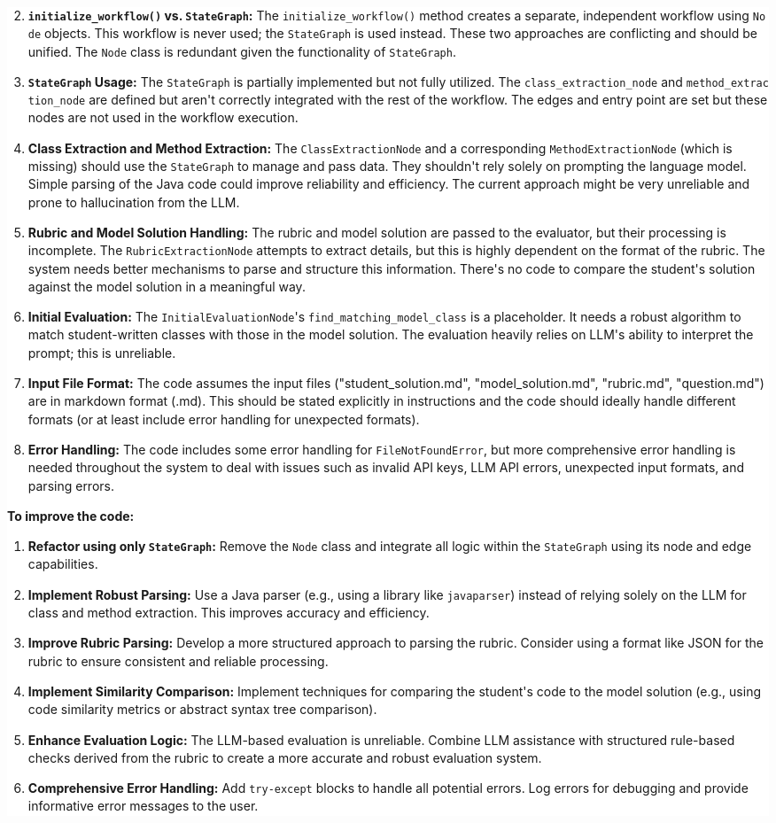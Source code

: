 2. **`initialize_workflow()` vs. `StateGraph`:** The `initialize_workflow()` method creates a separate, independent workflow using `Node` objects. This workflow is never used; the `StateGraph` is used instead.  These two approaches are conflicting and should be unified.  The `Node` class is redundant given the functionality of `StateGraph`.

3. **`StateGraph` Usage:** The `StateGraph` is partially implemented but not fully utilized. The `class_extraction_node` and `method_extraction_node` are defined but aren't correctly integrated with the rest of the workflow.  The edges and entry point are set but these nodes are not used in the workflow execution.

4. **Class Extraction and Method Extraction:** The `ClassExtractionNode` and a corresponding `MethodExtractionNode` (which is missing) should use the `StateGraph` to manage and pass data.  They shouldn't rely solely on prompting the language model.  Simple parsing of the Java code could improve reliability and efficiency.  The current approach might be very unreliable and prone to hallucination from the LLM.

5. **Rubric and Model Solution Handling:** The rubric and model solution are passed to the evaluator, but their processing is incomplete.  The `RubricExtractionNode` attempts to extract details, but this is highly dependent on the format of the rubric. The system needs better mechanisms to parse and structure this information.  There's no code to compare the student's solution against the model solution in a meaningful way.

6. **Initial Evaluation:** The `InitialEvaluationNode`'s `find_matching_model_class` is a placeholder.  It needs a robust algorithm to match student-written classes with those in the model solution.  The evaluation heavily relies on LLM's ability to interpret the prompt; this is unreliable.

7. **Input File Format:** The code assumes the input files ("student_solution.md", "model_solution.md", "rubric.md", "question.md") are in markdown format (.md).  This should be stated explicitly in instructions and the code should ideally handle different formats (or at least include error handling for unexpected formats).

8. **Error Handling:** The code includes some error handling for `FileNotFoundError`, but more comprehensive error handling is needed throughout the system to deal with issues such as invalid API keys, LLM API errors, unexpected input formats, and parsing errors.


**To improve the code:**

1. **Refactor using only `StateGraph`:** Remove the `Node` class and integrate all logic within the `StateGraph` using its node and edge capabilities.

2. **Implement Robust Parsing:** Use a Java parser (e.g., using a library like `javaparser`) instead of relying solely on the LLM for class and method extraction.  This improves accuracy and efficiency.

3. **Improve Rubric Parsing:** Develop a more structured approach to parsing the rubric. Consider using a format like JSON for the rubric to ensure consistent and reliable processing.

4. **Implement Similarity Comparison:** Implement techniques for comparing the student's code to the model solution (e.g., using code similarity metrics or abstract syntax tree comparison).

5. **Enhance Evaluation Logic:** The LLM-based evaluation is unreliable.  Combine LLM assistance with structured rule-based checks derived from the rubric to create a more accurate and robust evaluation system.

6. **Comprehensive Error Handling:** Add `try-except` blocks to handle all potential errors. Log errors for debugging and provide informative error messages to the user.

